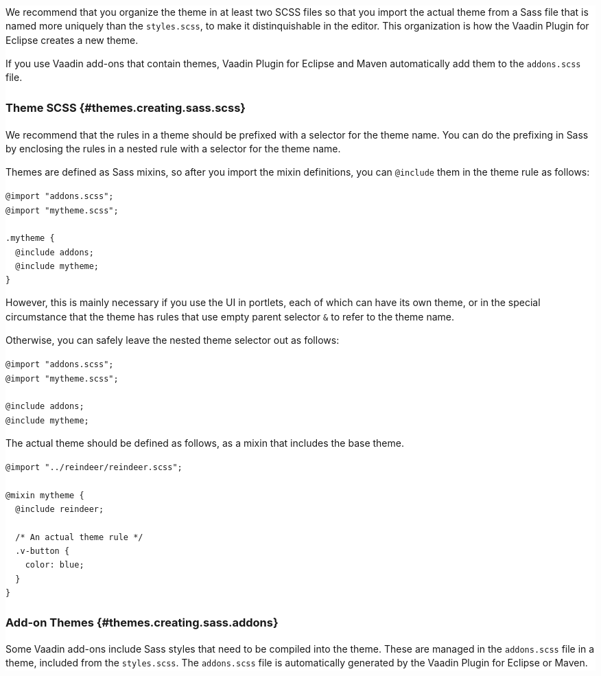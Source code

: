 We recommend that you organize the theme in at least two SCSS files so
that you import the actual theme from a Sass file that is named more
uniquely than the `styles.scss`, to make it distinquishable in the
editor. This organization is how the Vaadin Plugin for Eclipse creates a
new theme.

If you use Vaadin add-ons that contain themes, Vaadin Plugin for Eclipse
and Maven automatically add them to the `addons.scss` file.

### Theme SCSS {#themes.creating.sass.scss}

We recommend that the rules in a theme should be prefixed with a
selector for the theme name. You can do the prefixing in Sass by
enclosing the rules in a nested rule with a selector for the theme name.

Themes are defined as Sass mixins, so after you import the mixin
definitions, you can `@include` them in the theme rule as follows:

    @import "addons.scss";
    @import "mytheme.scss";

    .mytheme {
      @include addons;
      @include mytheme;
    }

However, this is mainly necessary if you use the UI in portlets, each of
which can have its own theme, or in the special circumstance that the
theme has rules that use empty parent selector `&` to refer to the theme
name.

Otherwise, you can safely leave the nested theme selector out as
follows:

    @import "addons.scss";
    @import "mytheme.scss";

    @include addons;
    @include mytheme;

The actual theme should be defined as follows, as a mixin that includes
the base theme.

    @import "../reindeer/reindeer.scss";

    @mixin mytheme {
      @include reindeer;

      /* An actual theme rule */
      .v-button {
        color: blue;
      }
    }

### Add-on Themes {#themes.creating.sass.addons}

Some Vaadin add-ons include Sass styles that need to be compiled into
the theme. These are managed in the `addons.scss` file in a theme,
included from the `styles.scss`. The `addons.scss` file is automatically
generated by the Vaadin Plugin for Eclipse or Maven.
